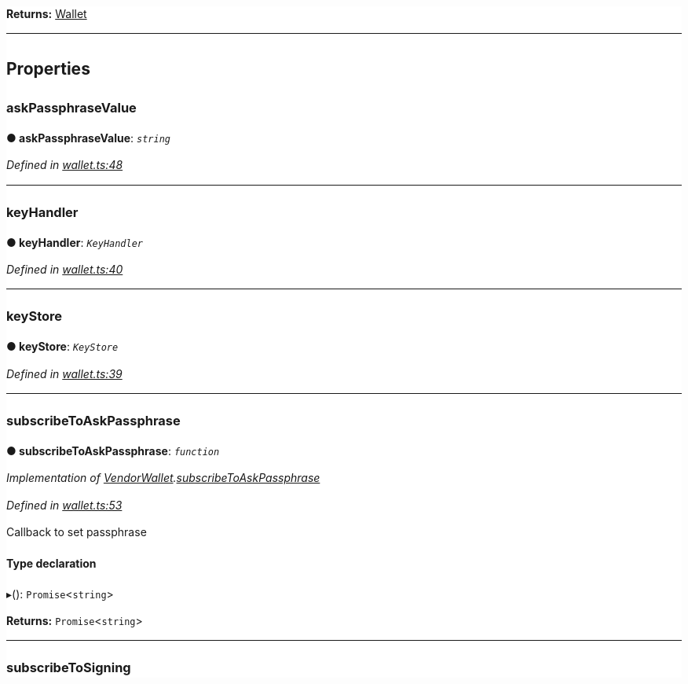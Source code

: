 **Returns:** [Wallet](wallet.md)

___

## Properties

<a id="askpassphrasevalue"></a>

###  askPassphraseValue

**● askPassphraseValue**: *`string`*

*Defined in [wallet.ts:48](https://github.com/decent-bet/odenplan/blob/95a0049/src/wallet.ts#L48)*

___
<a id="keyhandler"></a>

###  keyHandler

**● keyHandler**: *`KeyHandler`*

*Defined in [wallet.ts:40](https://github.com/decent-bet/odenplan/blob/95a0049/src/wallet.ts#L40)*

___
<a id="keystore"></a>

###  keyStore

**● keyStore**: *`KeyStore`*

*Defined in [wallet.ts:39](https://github.com/decent-bet/odenplan/blob/95a0049/src/wallet.ts#L39)*

___
<a id="subscribetoaskpassphrase"></a>

###  subscribeToAskPassphrase

**● subscribeToAskPassphrase**: *`function`*

*Implementation of [VendorWallet](../interfaces/vendorwallet.md).[subscribeToAskPassphrase](../interfaces/vendorwallet.md#subscribetoaskpassphrase)*

*Defined in [wallet.ts:53](https://github.com/decent-bet/odenplan/blob/95a0049/src/wallet.ts#L53)*

Callback to set passphrase

#### Type declaration
▸(): `Promise`<`string`>

**Returns:** `Promise`<`string`>

___
<a id="subscribetosigning"></a>

###  subscribeToSigning
